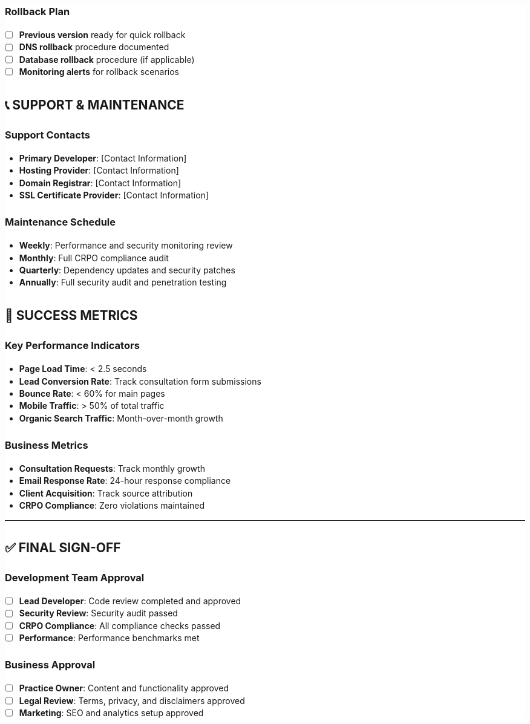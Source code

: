 ### Rollback Plan
- [ ] **Previous version** ready for quick rollback
- [ ] **DNS rollback** procedure documented
- [ ] **Database rollback** procedure (if applicable)
- [ ] **Monitoring alerts** for rollback scenarios

## 📞 SUPPORT & MAINTENANCE

### Support Contacts
- **Primary Developer**: [Contact Information]
- **Hosting Provider**: [Contact Information]
- **Domain Registrar**: [Contact Information]
- **SSL Certificate Provider**: [Contact Information]

### Maintenance Schedule
- **Weekly**: Performance and security monitoring review
- **Monthly**: Full CRPO compliance audit
- **Quarterly**: Dependency updates and security patches
- **Annually**: Full security audit and penetration testing

## 🎯 SUCCESS METRICS

### Key Performance Indicators
- **Page Load Time**: < 2.5 seconds
- **Lead Conversion Rate**: Track consultation form submissions
- **Bounce Rate**: < 60% for main pages
- **Mobile Traffic**: > 50% of total traffic
- **Organic Search Traffic**: Month-over-month growth

### Business Metrics
- **Consultation Requests**: Track monthly growth
- **Email Response Rate**: 24-hour response compliance
- **Client Acquisition**: Track source attribution
- **CRPO Compliance**: Zero violations maintained

---

## ✅ FINAL SIGN-OFF

### Development Team Approval
- [ ] **Lead Developer**: Code review completed and approved
- [ ] **Security Review**: Security audit passed
- [ ] **CRPO Compliance**: All compliance checks passed
- [ ] **Performance**: Performance benchmarks met

### Business Approval
- [ ] **Practice Owner**: Content and functionality approved
- [ ] **Legal Review**: Terms, privacy, and disclaimers approved
- [ ] **Marketing**: SEO and analytics setup approved
